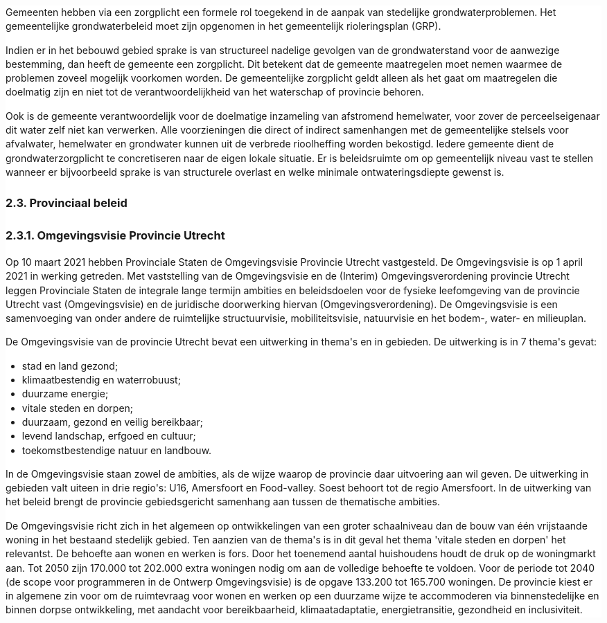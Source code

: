 Gemeenten hebben via een zorgplicht een formele rol toegekend in de aanpak van stedelijke grondwaterproblemen. Het gemeentelijke grondwaterbeleid moet zijn opgenomen in het gemeentelijk rioleringsplan (GRP).

Indien er in het bebouwd gebied sprake is van structureel nadelige gevolgen van de grondwaterstand voor de aanwezige bestemming, dan heeft de gemeente een zorgplicht. Dit betekent dat de gemeente maatregelen moet nemen waarmee de problemen zoveel mogelijk voorkomen worden. De gemeentelijke zorgplicht geldt alleen als het gaat om maatregelen die doelmatig zijn en niet tot de verantwoordelijkheid van het waterschap of provincie behoren.

Ook is de gemeente verantwoordelijk voor de doelmatige inzameling van afstromend hemelwater, voor zover de perceelseigenaar dit water zelf niet kan verwerken. Alle voorzieningen die direct of indirect samenhangen met de gemeentelijke stelsels voor afvalwater, hemelwater en grondwater kunnen uit de verbrede rioolheffing worden bekostigd. Iedere gemeente dient de grondwaterzorgplicht te concretiseren naar de eigen lokale situatie. Er is beleidsruimte om op gemeentelijk niveau vast te stellen wanneer er bijvoorbeeld sprake is van structurele overlast en welke minimale ontwateringsdiepte gewenst is.

### <span id="page-15-1"></span>**2.3. Provinciaal beleid**

### <span id="page-15-2"></span>**2.3.1. Omgevingsvisie Provincie Utrecht**

Op 10 maart 2021 hebben Provinciale Staten de Omgevingsvisie Provincie Utrecht vastgesteld. De Omgevingsvisie is op 1 april 2021 in werking getreden. Met vaststelling van de Omgevingsvisie en de (Interim) Omgevingsverordening provincie Utrecht leggen Provinciale Staten de integrale lange termijn ambities en beleidsdoelen voor de fysieke leefomgeving van de provincie Utrecht vast (Omgevingsvisie) en de juridische doorwerking hiervan (Omgevingsverordening). De Omgevingsvisie is een samenvoeging van onder andere de ruimtelijke structuurvisie, mobiliteitsvisie, natuurvisie en het bodem-, water- en milieuplan.

De Omgevingsvisie van de provincie Utrecht bevat een uitwerking in thema's en in gebieden. De uitwerking is in 7 thema's gevat:

- stad en land gezond;
- klimaatbestendig en waterrobuust;
- duurzame energie;
- vitale steden en dorpen;
- duurzaam, gezond en veilig bereikbaar;
- levend landschap, erfgoed en cultuur;
- toekomstbestendige natuur en landbouw.

In de Omgevingsvisie staan zowel de ambities, als de wijze waarop de provincie daar uitvoering aan wil geven. De uitwerking in gebieden valt uiteen in drie regio's: U16, Amersfoort en Food-valley. Soest behoort tot de regio Amersfoort. In de uitwerking van het beleid brengt de provincie gebiedsgericht samenhang aan tussen de thematische ambities.

De Omgevingsvisie richt zich in het algemeen op ontwikkelingen van een groter schaalniveau dan de bouw van één vrijstaande woning in het bestaand stedelijk gebied. Ten aanzien van de thema's is in dit geval het thema 'vitale steden en dorpen' het relevantst. De behoefte aan wonen en werken is fors. Door het toenemend aantal huishoudens houdt de druk op de woningmarkt aan. Tot 2050 zijn 170.000 tot 202.000 extra woningen nodig om aan de volledige behoefte te voldoen. Voor de periode tot 2040 (de scope voor programmeren in de Ontwerp Omgevingsvisie) is de opgave 133.200 tot 165.700 woningen. De provincie kiest er in algemene zin voor om de ruimtevraag voor wonen en werken op een duurzame wijze te accommoderen via binnenstedelijke en binnen dorpse ontwikkeling, met aandacht voor bereikbaarheid, klimaatadaptatie, energietransitie, gezondheid en inclusiviteit.
